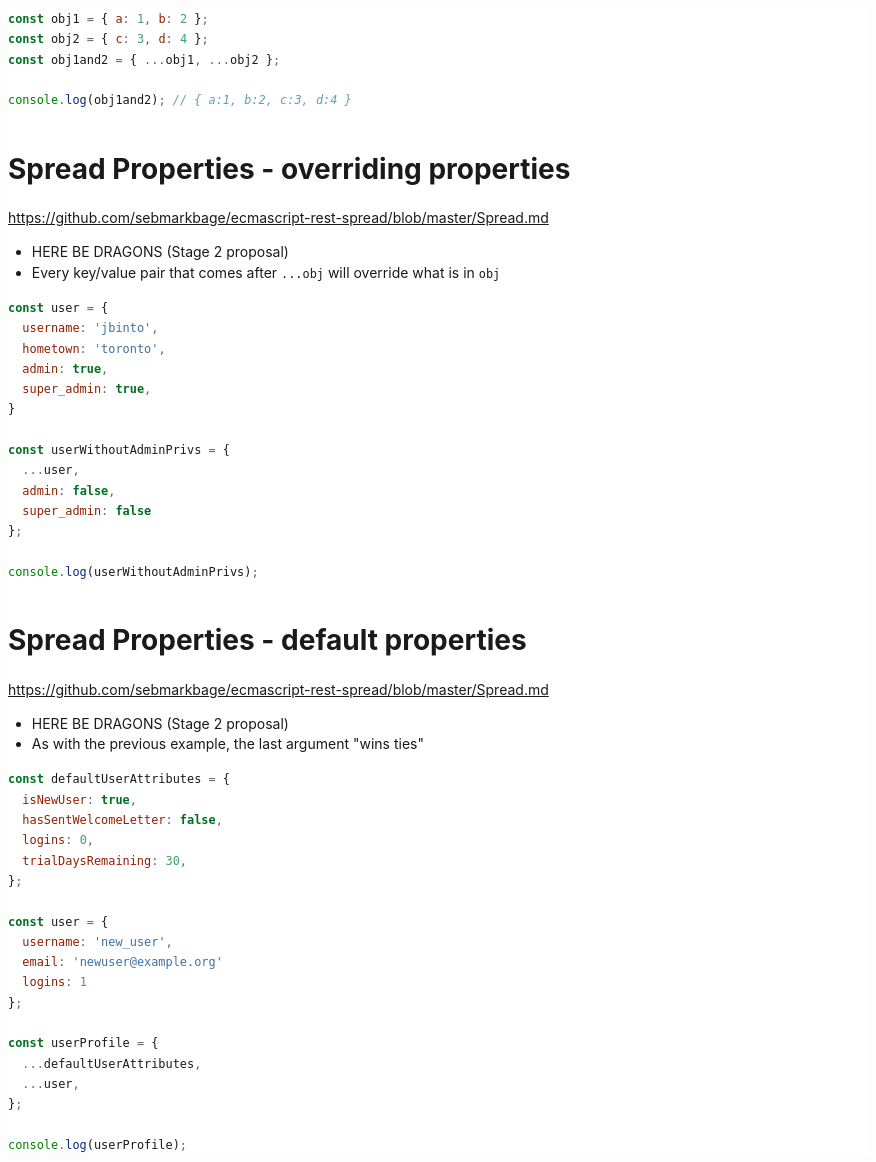 ```js
const obj1 = { a: 1, b: 2 };
const obj2 = { c: 3, d: 4 };
const obj1and2 = { ...obj1, ...obj2 };

console.log(obj1and2); // { a:1, b:2, c:3, d:4 }
```


# Spread Properties - overriding properties

https://github.com/sebmarkbage/ecmascript-rest-spread/blob/master/Spread.md

* HERE BE DRAGONS (Stage 2 proposal)
* Every key/value pair that comes after `...obj` will override what is in `obj`

```js
const user = {
  username: 'jbinto',
  hometown: 'toronto',
  admin: true,
  super_admin: true,
}

const userWithoutAdminPrivs = {
  ...user,
  admin: false,
  super_admin: false
};

console.log(userWithoutAdminPrivs);
```

# Spread Properties - default properties

https://github.com/sebmarkbage/ecmascript-rest-spread/blob/master/Spread.md

* HERE BE DRAGONS (Stage 2 proposal)
* As with the previous example, the last argument "wins ties"

```js
const defaultUserAttributes = {
  isNewUser: true,
  hasSentWelcomeLetter: false,
  logins: 0,
  trialDaysRemaining: 30,
};

const user = {
  username: 'new_user',
  email: 'newuser@example.org'
  logins: 1
};

const userProfile = {
  ...defaultUserAttributes,
  ...user,
};

console.log(userProfile);
```

